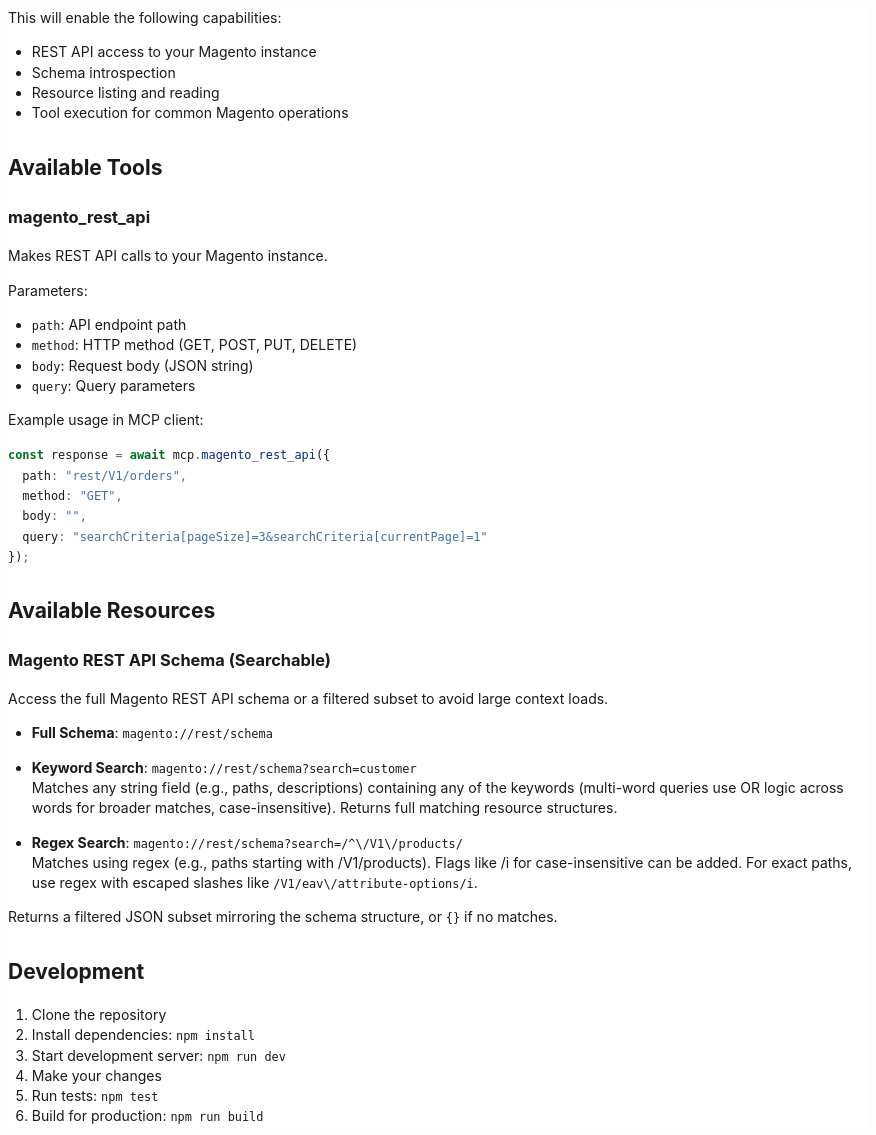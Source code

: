 This will enable the following capabilities:
- REST API access to your Magento instance
- Schema introspection
- Resource listing and reading
- Tool execution for common Magento operations

## Available Tools

### magento_rest_api

Makes REST API calls to your Magento instance.

Parameters:
- `path`: API endpoint path
- `method`: HTTP method (GET, POST, PUT, DELETE)
- `body`: Request body (JSON string)
- `query`: Query parameters

Example usage in MCP client:
```typescript
const response = await mcp.magento_rest_api({
  path: "rest/V1/orders",
  method: "GET",
  body: "",
  query: "searchCriteria[pageSize]=3&searchCriteria[currentPage]=1"
});
```

## Available Resources

### Magento REST API Schema (Searchable)

Access the full Magento REST API schema or a filtered subset to avoid large context loads.

- **Full Schema**: `magento://rest/schema`

- **Keyword Search**: `magento://rest/schema?search=customer`  
  Matches any string field (e.g., paths, descriptions) containing any of the keywords (multi-word queries use OR logic across words for broader matches, case-insensitive). Returns full matching resource structures.

- **Regex Search**: `magento://rest/schema?search=/^\/V1\/products/`  
  Matches using regex (e.g., paths starting with /V1/products). Flags like /i for case-insensitive can be added. For exact paths, use regex with escaped slashes like `/V1/eav\/attribute-options/i`.

Returns a filtered JSON subset mirroring the schema structure, or `{}` if no matches.

## Development

1. Clone the repository
2. Install dependencies: `npm install`
3. Start development server: `npm run dev`
4. Make your changes
5. Run tests: `npm test`
6. Build for production: `npm run build`
